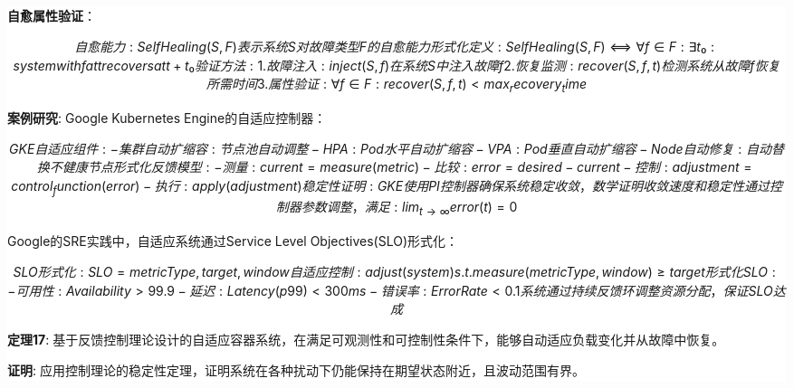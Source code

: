 **自愈属性验证**：

```math
自愈能力: SelfHealing(S,F) 表示系统S对故障类型F的自愈能力

形式化定义:
SelfHealing(S,F) ⟺ ∀f∈F: ∃t₀: system with f at t recovers at t+t₀

验证方法:
1. 故障注入: inject(S, f) 在系统S中注入故障f
2. 恢复监测: recover(S, f, t) 检测系统从故障f恢复所需时间
3. 属性验证: ∀f∈F: recover(S, f, t) < max_recovery_time
```

**案例研究**: Google Kubernetes Engine的自适应控制器：

```math
GKE自适应组件:
- 集群自动扩缩容: 节点池自动调整
- HPA: Pod水平自动扩缩容
- VPA: Pod垂直自动扩缩容
- Node自动修复: 自动替换不健康节点

形式化反馈模型:
- 测量: current = measure(metric)
- 比较: error = desired - current
- 控制: adjustment = control_function(error)
- 执行: apply(adjustment)

稳定性证明:
GKE使用PI控制器确保系统稳定收敛，
数学证明收敛速度和稳定性通过控制器参数调整，
满足: lim_{t→∞} error(t) = 0
```

Google的SRE实践中，自适应系统通过Service Level Objectives(SLO)形式化：

```math
SLO形式化:
SLO = {metricType, target, window}

自适应控制:
adjust(system) s.t. measure(metricType, window) ≥ target

形式化SLO:
- 可用性: Availability > 99.9%
- 延迟: Latency(p99) < 300ms
- 错误率: ErrorRate < 0.1%

系统通过持续反馈环调整资源分配，保证SLO达成
```

**定理17**: 基于反馈控制理论设计的自适应容器系统，在满足可观测性和可控制性条件下，能够自动适应负载变化并从故障中恢复。

**证明**:
应用控制理论的稳定性定理，证明系统在各种扰动下仍能保持在期望状态附近，且波动范围有界。
